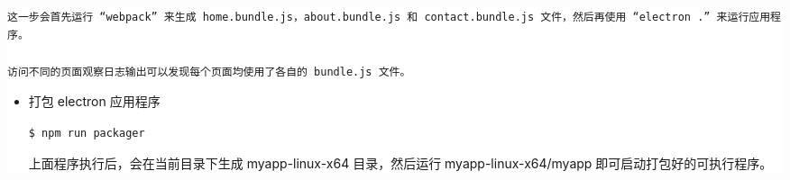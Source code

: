     这一步会首先运行 “webpack” 来生成 home.bundle.js，about.bundle.js 和 contact.bundle.js 文件，然后再使用 “electron .” 来运行应用程序。

    访问不同的页面观察日志输出可以发现每个页面均使用了各自的 bundle.js 文件。

- 打包 electron 应用程序

    ``` shell
    $ npm run packager
    ```

    上面程序执行后，会在当前目录下生成 myapp-linux-x64 目录，然后运行 myapp-linux-x64/myapp 即可启动打包好的可执行程序。
